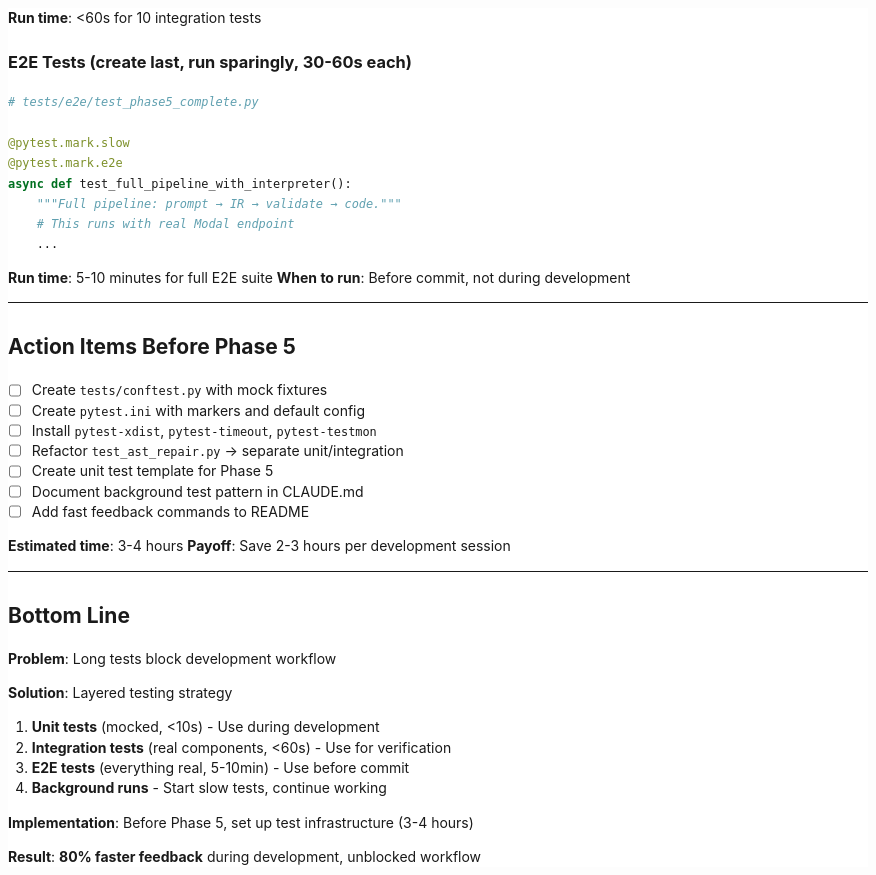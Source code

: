 **Run time**: <60s for 10 integration tests

### E2E Tests (create last, run sparingly, 30-60s each)

```python
# tests/e2e/test_phase5_complete.py

@pytest.mark.slow
@pytest.mark.e2e
async def test_full_pipeline_with_interpreter():
    """Full pipeline: prompt → IR → validate → code."""
    # This runs with real Modal endpoint
    ...
```

**Run time**: 5-10 minutes for full E2E suite
**When to run**: Before commit, not during development

---

## Action Items Before Phase 5

- [ ] Create `tests/conftest.py` with mock fixtures
- [ ] Create `pytest.ini` with markers and default config
- [ ] Install `pytest-xdist`, `pytest-timeout`, `pytest-testmon`
- [ ] Refactor `test_ast_repair.py` → separate unit/integration
- [ ] Create unit test template for Phase 5
- [ ] Document background test pattern in CLAUDE.md
- [ ] Add fast feedback commands to README

**Estimated time**: 3-4 hours
**Payoff**: Save 2-3 hours per development session

---

## Bottom Line

**Problem**: Long tests block development workflow

**Solution**: Layered testing strategy
1. **Unit tests** (mocked, <10s) - Use during development
2. **Integration tests** (real components, <60s) - Use for verification
3. **E2E tests** (everything real, 5-10min) - Use before commit
4. **Background runs** - Start slow tests, continue working

**Implementation**: Before Phase 5, set up test infrastructure (3-4 hours)

**Result**: **80% faster feedback** during development, unblocked workflow

